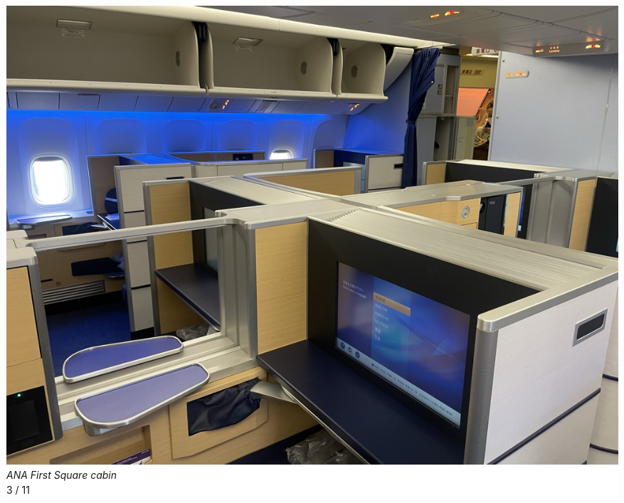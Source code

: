   <img src="/images/ana_f_2023/IMG_3840.JPEG" style="width:100%">
  <i>ANA First Square cabin</i>
</div>
<div class="mySlides6">
  <div class="numbertext">3 / 11</div>
